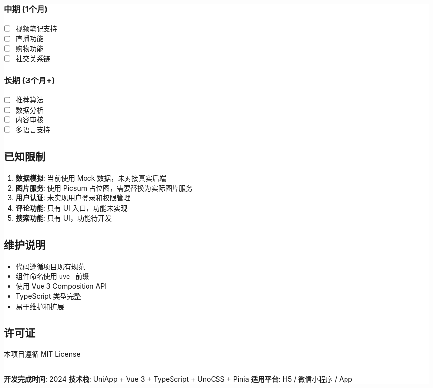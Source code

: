 ### 中期 (1个月)
- [ ] 视频笔记支持
- [ ] 直播功能
- [ ] 购物功能
- [ ] 社交关系链

### 长期 (3个月+)
- [ ] 推荐算法
- [ ] 数据分析
- [ ] 内容审核
- [ ] 多语言支持

## 已知限制

1. **数据模拟**: 当前使用 Mock 数据，未对接真实后端
2. **图片服务**: 使用 Picsum 占位图，需要替换为实际图片服务
3. **用户认证**: 未实现用户登录和权限管理
4. **评论功能**: 只有 UI 入口，功能未实现
5. **搜索功能**: 只有 UI，功能待开发

## 维护说明

- 代码遵循项目现有规范
- 组件命名使用 `uve-` 前缀
- 使用 Vue 3 Composition API
- TypeScript 类型完整
- 易于维护和扩展

## 许可证

本项目遵循 MIT License

---

**开发完成时间**: 2024
**技术栈**: UniApp + Vue 3 + TypeScript + UnoCSS + Pinia
**适用平台**: H5 / 微信小程序 / App
